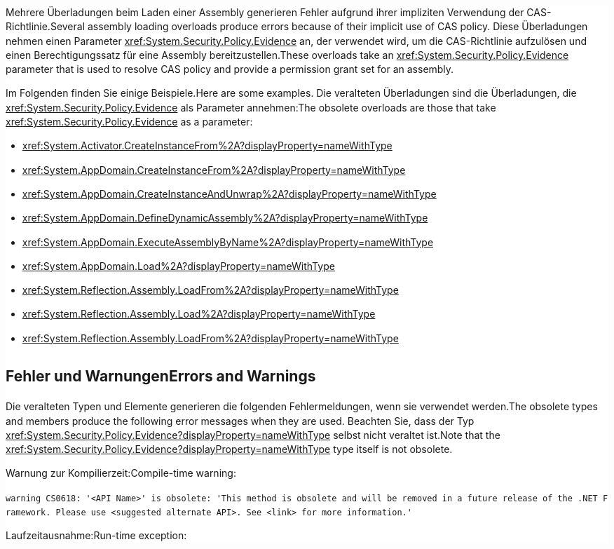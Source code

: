 <span data-ttu-id="e4802-119">Mehrere Überladungen beim Laden einer Assembly generieren Fehler aufgrund ihrer impliziten Verwendung der CAS-Richtlinie.</span><span class="sxs-lookup"><span data-stu-id="e4802-119">Several assembly loading overloads produce errors because of their implicit use of CAS policy.</span></span> <span data-ttu-id="e4802-120">Diese Überladungen nehmen einen Parameter <xref:System.Security.Policy.Evidence> an, der verwendet wird, um die CAS-Richtlinie aufzulösen und einen Berechtigungssatz für eine Assembly bereitzustellen.</span><span class="sxs-lookup"><span data-stu-id="e4802-120">These overloads take an <xref:System.Security.Policy.Evidence> parameter that is used to resolve CAS policy and provide a permission grant set for an assembly.</span></span>

<span data-ttu-id="e4802-121">Im Folgenden finden Sie einige Beispiele.</span><span class="sxs-lookup"><span data-stu-id="e4802-121">Here are some examples.</span></span> <span data-ttu-id="e4802-122">Die veralteten Überladungen sind die Überladungen, die <xref:System.Security.Policy.Evidence> als Parameter annehmen:</span><span class="sxs-lookup"><span data-stu-id="e4802-122">The obsolete overloads are those that take <xref:System.Security.Policy.Evidence> as a parameter:</span></span>

- <xref:System.Activator.CreateInstanceFrom%2A?displayProperty=nameWithType>

- <xref:System.AppDomain.CreateInstanceFrom%2A?displayProperty=nameWithType>

- <xref:System.AppDomain.CreateInstanceAndUnwrap%2A?displayProperty=nameWithType>

- <xref:System.AppDomain.DefineDynamicAssembly%2A?displayProperty=nameWithType>

- <xref:System.AppDomain.ExecuteAssemblyByName%2A?displayProperty=nameWithType>

- <xref:System.AppDomain.Load%2A?displayProperty=nameWithType>

- <xref:System.Reflection.Assembly.LoadFrom%2A?displayProperty=nameWithType>

- <xref:System.Reflection.Assembly.Load%2A?displayProperty=nameWithType>

- <xref:System.Reflection.Assembly.LoadFrom%2A?displayProperty=nameWithType>

<a name="errors_and_warnings"></a>

## <a name="errors-and-warnings"></a><span data-ttu-id="e4802-123">Fehler und Warnungen</span><span class="sxs-lookup"><span data-stu-id="e4802-123">Errors and Warnings</span></span>

<span data-ttu-id="e4802-124">Die veralteten Typen und Elemente generieren die folgenden Fehlermeldungen, wenn sie verwendet werden.</span><span class="sxs-lookup"><span data-stu-id="e4802-124">The obsolete types and members produce the following error messages when they are used.</span></span> <span data-ttu-id="e4802-125">Beachten Sie, dass der Typ <xref:System.Security.Policy.Evidence?displayProperty=nameWithType> selbst nicht veraltet ist.</span><span class="sxs-lookup"><span data-stu-id="e4802-125">Note that the <xref:System.Security.Policy.Evidence?displayProperty=nameWithType> type itself is not obsolete.</span></span>

<span data-ttu-id="e4802-126">Warnung zur Kompilierzeit:</span><span class="sxs-lookup"><span data-stu-id="e4802-126">Compile-time warning:</span></span>

`warning CS0618: '<API Name>' is obsolete: 'This method is obsolete and will be removed in a future release of the .NET Framework. Please use <suggested alternate API>. See <link> for more information.'`

<span data-ttu-id="e4802-127">Laufzeitausnahme:</span><span class="sxs-lookup"><span data-stu-id="e4802-127">Run-time exception:</span></span>
